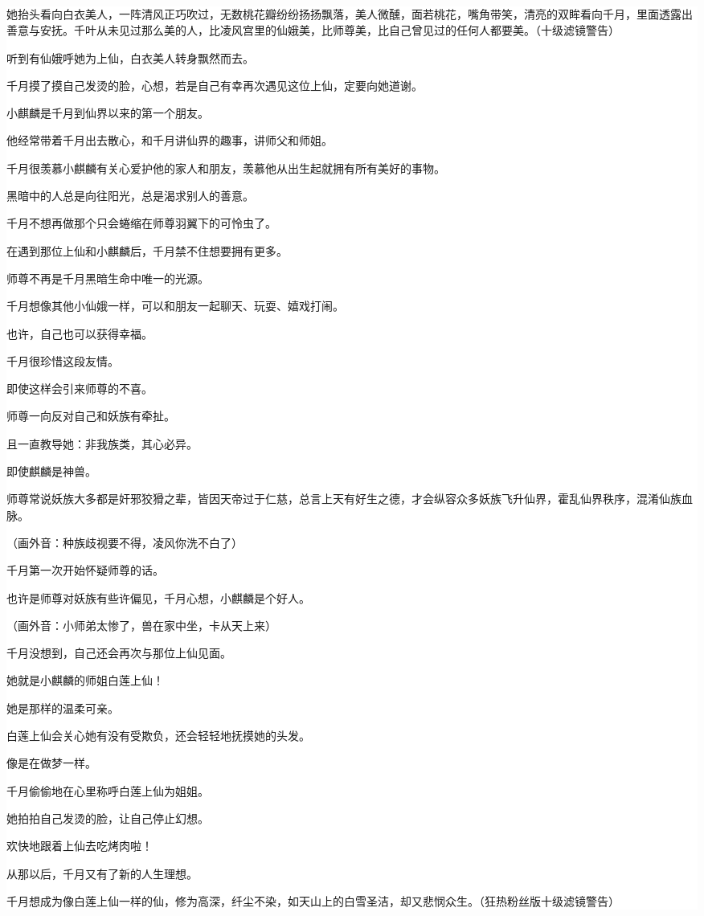 她抬头看向白衣美人，一阵清风正巧吹过，无数桃花瓣纷纷扬扬飘落，美人微醺，面若桃花，嘴角带笑，清亮的双眸看向千月，里面透露出善意与安抚。千叶从未见过那么美的人，比凌风宫里的仙娥美，比师尊美，比自己曾见过的任何人都要美。（十级滤镜警告）

听到有仙娥呼她为上仙，白衣美人转身飘然而去。

千月摸了摸自己发烫的脸，心想，若是自己有幸再次遇见这位上仙，定要向她道谢。

小麒麟是千月到仙界以来的第一个朋友。

他经常带着千月出去散心，和千月讲仙界的趣事，讲师父和师姐。

千月很羡慕小麒麟有关心爱护他的家人和朋友，羡慕他从出生起就拥有所有美好的事物。

黑暗中的人总是向往阳光，总是渴求别人的善意。

千月不想再做那个只会蜷缩在师尊羽翼下的可怜虫了。

在遇到那位上仙和小麒麟后，千月禁不住想要拥有更多。

师尊不再是千月黑暗生命中唯一的光源。

千月想像其他小仙娥一样，可以和朋友一起聊天、玩耍、嬉戏打闹。

也许，自己也可以获得幸福。

千月很珍惜这段友情。

即使这样会引来师尊的不喜。

师尊一向反对自己和妖族有牵扯。

且一直教导她：非我族类，其心必异。

即使麒麟是神兽。

师尊常说妖族大多都是奸邪狡猾之辈，皆因天帝过于仁慈，总言上天有好生之德，才会纵容众多妖族飞升仙界，霍乱仙界秩序，混淆仙族血脉。

（画外音：种族歧视要不得，凌风你洗不白了）

千月第一次开始怀疑师尊的话。

也许是师尊对妖族有些许偏见，千月心想，小麒麟是个好人。

（画外音：小师弟太惨了，兽在家中坐，卡从天上来）

千月没想到，自己还会再次与那位上仙见面。

她就是小麒麟的师姐白莲上仙！

她是那样的温柔可亲。

白莲上仙会关心她有没有受欺负，还会轻轻地抚摸她的头发。

像是在做梦一样。

千月偷偷地在心里称呼白莲上仙为姐姐。

她拍拍自己发烫的脸，让自己停止幻想。

欢快地跟着上仙去吃烤肉啦！

从那以后，千月又有了新的人生理想。

千月想成为像白莲上仙一样的仙，修为高深，纤尘不染，如天山上的白雪圣洁，却又悲悯众生。（狂热粉丝版十级滤镜警告）
